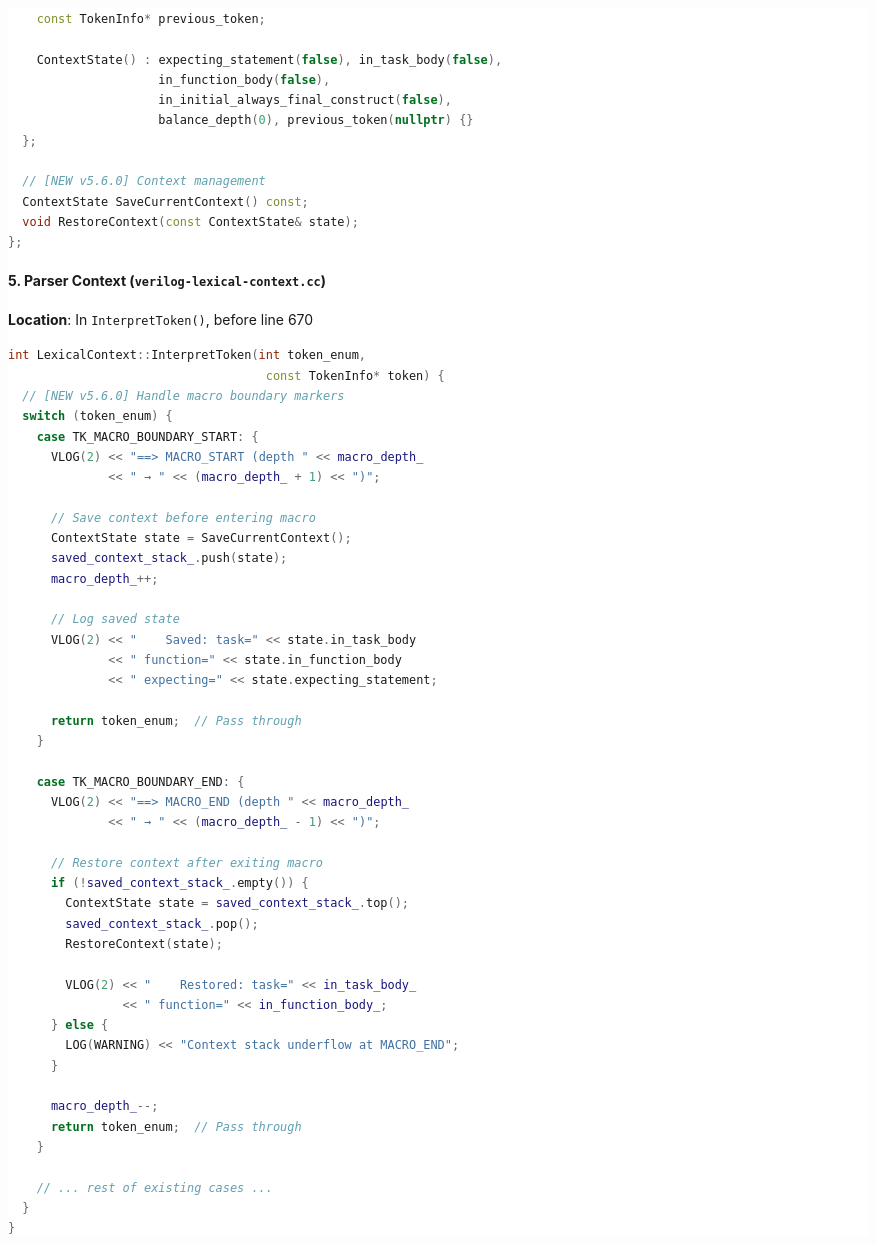 ```cpp
    const TokenInfo* previous_token;
    
    ContextState() : expecting_statement(false), in_task_body(false),
                     in_function_body(false), 
                     in_initial_always_final_construct(false),
                     balance_depth(0), previous_token(nullptr) {}
  };
  
  // [NEW v5.6.0] Context management
  ContextState SaveCurrentContext() const;
  void RestoreContext(const ContextState& state);
};
```

#### 5. Parser Context (`verilog-lexical-context.cc`)

**Location**: In `InterpretToken()`, before line 670

```cpp
int LexicalContext::InterpretToken(int token_enum, 
                                    const TokenInfo* token) {
  // [NEW v5.6.0] Handle macro boundary markers
  switch (token_enum) {
    case TK_MACRO_BOUNDARY_START: {
      VLOG(2) << "==> MACRO_START (depth " << macro_depth_ 
              << " → " << (macro_depth_ + 1) << ")";
      
      // Save context before entering macro
      ContextState state = SaveCurrentContext();
      saved_context_stack_.push(state);
      macro_depth_++;
      
      // Log saved state
      VLOG(2) << "    Saved: task=" << state.in_task_body
              << " function=" << state.in_function_body
              << " expecting=" << state.expecting_statement;
      
      return token_enum;  // Pass through
    }
    
    case TK_MACRO_BOUNDARY_END: {
      VLOG(2) << "==> MACRO_END (depth " << macro_depth_ 
              << " → " << (macro_depth_ - 1) << ")";
      
      // Restore context after exiting macro
      if (!saved_context_stack_.empty()) {
        ContextState state = saved_context_stack_.top();
        saved_context_stack_.pop();
        RestoreContext(state);
        
        VLOG(2) << "    Restored: task=" << in_task_body_
                << " function=" << in_function_body_;
      } else {
        LOG(WARNING) << "Context stack underflow at MACRO_END";
      }
      
      macro_depth_--;
      return token_enum;  // Pass through
    }
    
    // ... rest of existing cases ...
  }
}
```
